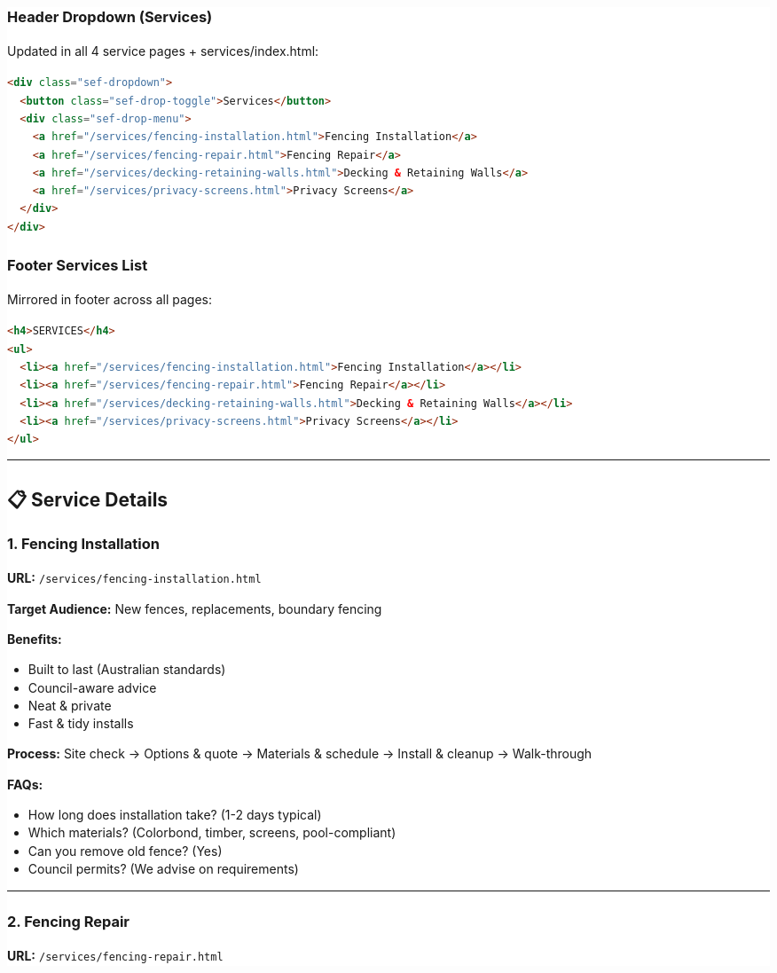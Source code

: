 ### Header Dropdown (Services)
Updated in all 4 service pages + services/index.html:

```html
<div class="sef-dropdown">
  <button class="sef-drop-toggle">Services</button>
  <div class="sef-drop-menu">
    <a href="/services/fencing-installation.html">Fencing Installation</a>
    <a href="/services/fencing-repair.html">Fencing Repair</a>
    <a href="/services/decking-retaining-walls.html">Decking & Retaining Walls</a>
    <a href="/services/privacy-screens.html">Privacy Screens</a>
  </div>
</div>
```

### Footer Services List
Mirrored in footer across all pages:

```html
<h4>SERVICES</h4>
<ul>
  <li><a href="/services/fencing-installation.html">Fencing Installation</a></li>
  <li><a href="/services/fencing-repair.html">Fencing Repair</a></li>
  <li><a href="/services/decking-retaining-walls.html">Decking & Retaining Walls</a></li>
  <li><a href="/services/privacy-screens.html">Privacy Screens</a></li>
</ul>
```

---

## 📋 Service Details

### 1. Fencing Installation
**URL:** `/services/fencing-installation.html`

**Target Audience:** New fences, replacements, boundary fencing

**Benefits:**
- Built to last (Australian standards)
- Council-aware advice
- Neat & private
- Fast & tidy installs

**Process:** Site check → Options & quote → Materials & schedule → Install & cleanup → Walk-through

**FAQs:**
- How long does installation take? (1-2 days typical)
- Which materials? (Colorbond, timber, screens, pool-compliant)
- Can you remove old fence? (Yes)
- Council permits? (We advise on requirements)

---

### 2. Fencing Repair
**URL:** `/services/fencing-repair.html`
